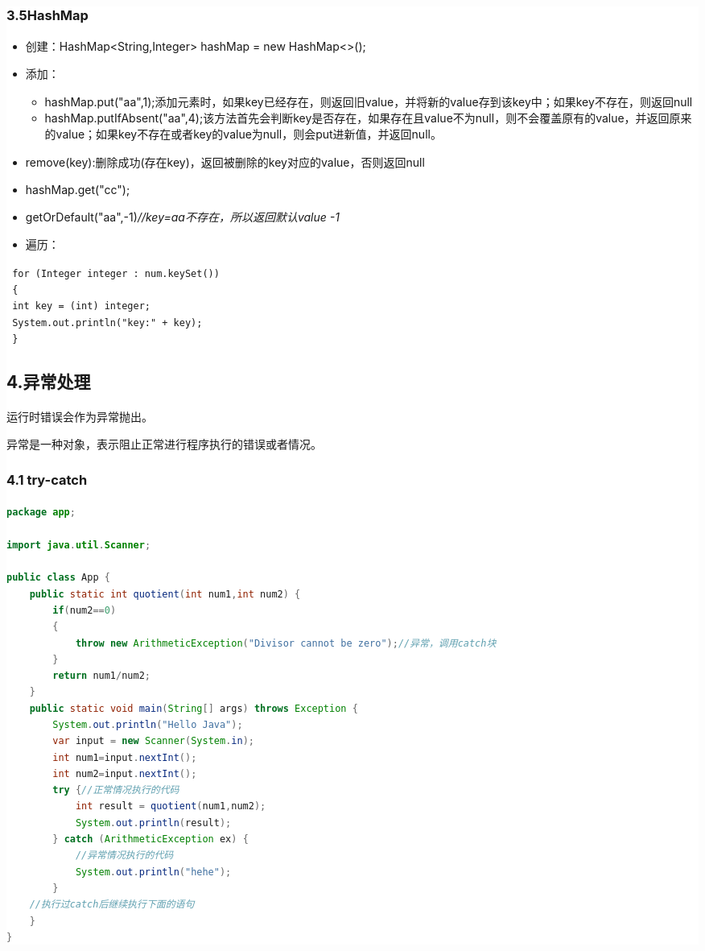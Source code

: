 
### 3.5HashMap

- 创建：HashMap<String,Integer> hashMap = new HashMap<>();

- 添加：

  - hashMap.put("aa",1);添加元素时，如果key已经存在，则返回旧value，并将新的value存到该key中；如果key不存在，则返回null
  -  hashMap.putIfAbsent("aa",4);该方法首先会判断key是否存在，如果存在且value不为null，则不会覆盖原有的value，并返回原来的value；如果key不存在或者key的value为null，则会put进新值，并返回null。

- remove(key):删除成功(存在key)，返回被删除的key对应的value，否则返回null

- hashMap.get("cc");

- getOrDefault("aa",-1)*//key=aa不存在，所以返回默认value -1*

- 遍历：

```
 for (Integer integer : num.keySet())
 {    
 int key = (int) integer;    
 System.out.println("key:" + key);
 }
```



## 4.异常处理

运行时错误会作为异常抛出。

异常是一种对象，表示阻止正常进行程序执行的错误或者情况。

### 4.1 try-catch

```java
package app;

import java.util.Scanner;

public class App {
    public static int quotient(int num1,int num2) {
        if(num2==0)
        {
            throw new ArithmeticException("Divisor cannot be zero");//异常，调用catch块
        }
        return num1/num2;
    }
    public static void main(String[] args) throws Exception {
        System.out.println("Hello Java");
        var input = new Scanner(System.in);
        int num1=input.nextInt();
        int num2=input.nextInt();
        try {//正常情况执行的代码
            int result = quotient(num1,num2);
            System.out.println(result);
        } catch (ArithmeticException ex) {
            //异常情况执行的代码
            System.out.println("hehe");
        }
	//执行过catch后继续执行下面的语句
    }
}
```
